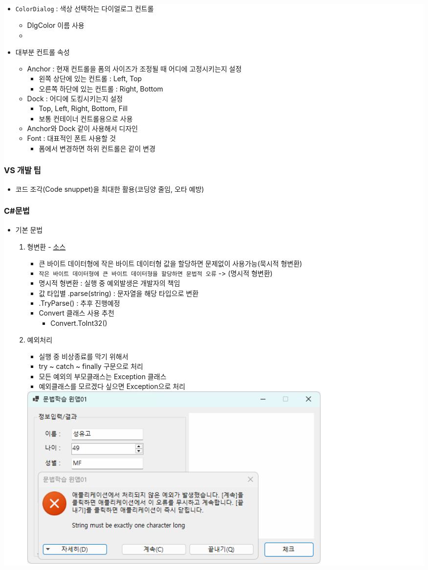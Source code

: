 - `ColorDialog` : 색상 선택하는 다이얼로그 컨트롤
    - DlgColor 이름 사용
    - 

- 대부분 컨트롤 속성
    - Anchor : 현재 컨트롤을 폼의 사이즈가 조정될 때 어디에 고정시키는지 설정
        - 왼쪽 상단에 있는 컨트롤 : Left, Top
        - 오른쪽 하단에 있는 컨트롤 : Right, Bottom
    - Dock : 어디에 도킹시키는지 설정
        - Top, Left, Right, Bottom, Fill
        - 보통 컨테이너 컨트롤용으로 사용
    - Anchor와 Dock 같이 사용해서 디자인
    - Font : 대표적인 폰트 사용할 것
        - 폼에서 변경하면 하위 컨트롤은 같이 변경

### VS 개발 팁
- 코드 조각(Code snuppet)을 최대한 활용(코딩양 줄임, 오타 예방)

### C#문법
- 기본 문법
    1. 형변환 - [소스](./day04/Day04Study/SyntaxWinApp01/FrmMain.cs)
        - 큰 바이트 데이터형에 작은 바이트 데이터형 값을 할당하면 문제없이 사용가능(묵시적 형변환)
        - `작은 바이트 데이터형에 큰 바이트 데이터형을 할당하면 문법적 오류` -> (명시적 형변환)
        - 명시적 형변환 : 실행 중 예외발생은 개발자의 책임
        - 값 타입별 .parse(string) : 문자열을 해당 타입으로 변환
        - .TryParse() : 추후 진행예정
        - Convert 클래스 사용 추천
            - Convert.ToInt32()
    
    2. 예외처리
        - 실행 중 비상종료를 막기 위해서
        - try ~ catch ~ finally 구문으로 처리
        - 모든 예외의 부모클래스는 Exception 클래스
        - 예외클래스를 모르겠다 싶으면 Exception으로 처리

        <img src="./image/cs0007.png" width="600">
        